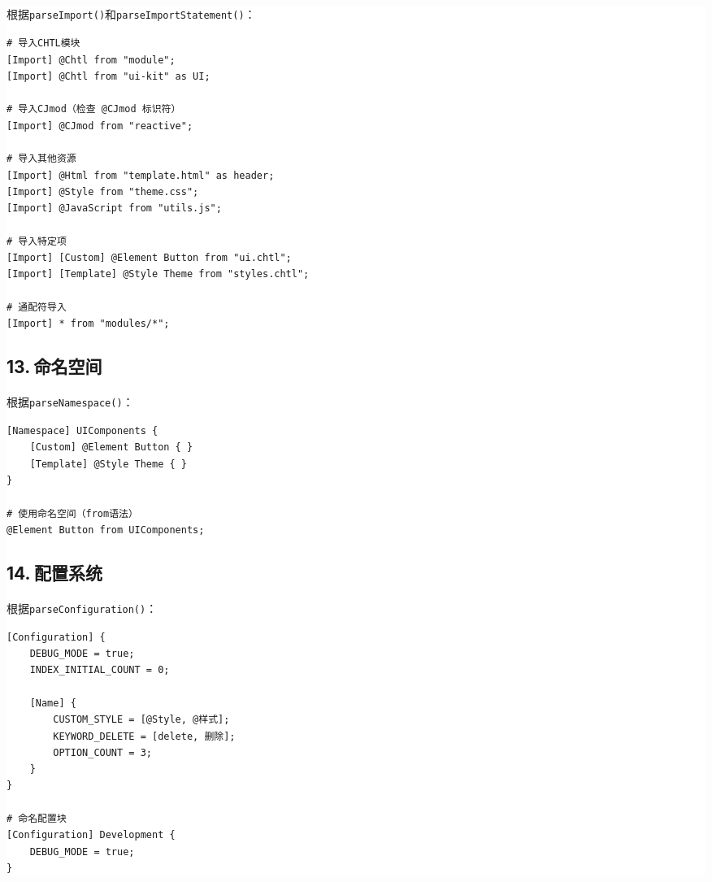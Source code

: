 根据`parseImport()`和`parseImportStatement()`：

```chtl
# 导入CHTL模块
[Import] @Chtl from "module";
[Import] @Chtl from "ui-kit" as UI;

# 导入CJmod（检查 @CJmod 标识符）
[Import] @CJmod from "reactive";

# 导入其他资源
[Import] @Html from "template.html" as header;
[Import] @Style from "theme.css";
[Import] @JavaScript from "utils.js";

# 导入特定项
[Import] [Custom] @Element Button from "ui.chtl";
[Import] [Template] @Style Theme from "styles.chtl";

# 通配符导入
[Import] * from "modules/*";
```

## 13. 命名空间

根据`parseNamespace()`：

```chtl
[Namespace] UIComponents {
    [Custom] @Element Button { }
    [Template] @Style Theme { }
}

# 使用命名空间（from语法）
@Element Button from UIComponents;
```

## 14. 配置系统

根据`parseConfiguration()`：

```chtl
[Configuration] {
    DEBUG_MODE = true;
    INDEX_INITIAL_COUNT = 0;
    
    [Name] {
        CUSTOM_STYLE = [@Style, @样式];
        KEYWORD_DELETE = [delete, 删除];
        OPTION_COUNT = 3;
    }
}

# 命名配置块
[Configuration] Development {
    DEBUG_MODE = true;
}
```
